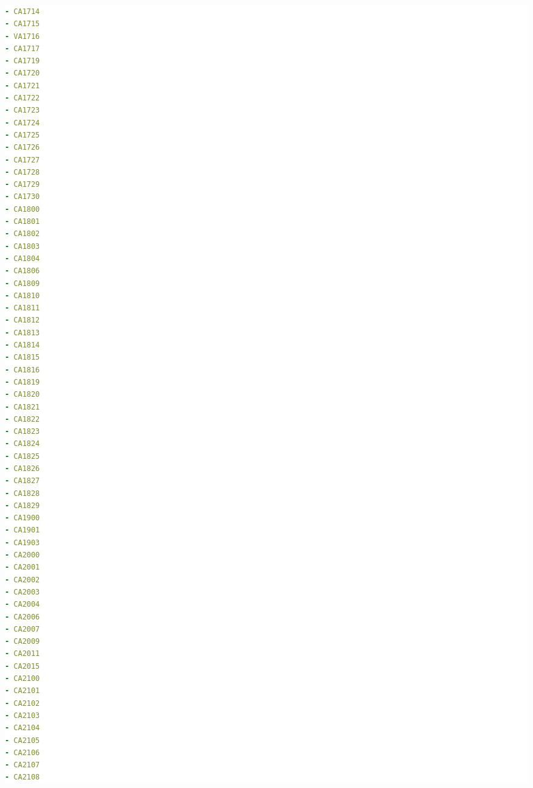 ```yaml
- CA1714
- CA1715
- VA1716
- CA1717
- CA1719
- CA1720
- CA1721
- CA1722
- CA1723
- CA1724
- CA1725
- CA1726
- CA1727
- CA1728
- CA1729
- CA1730
- CA1800
- CA1801
- CA1802
- CA1803
- CA1804
- CA1806
- CA1809
- CA1810
- CA1811
- CA1812
- CA1813
- CA1814
- CA1815
- CA1816
- CA1819
- CA1820
- CA1821
- CA1822
- CA1823
- CA1824
- CA1825
- CA1826
- CA1827
- CA1828
- CA1829
- CA1900
- CA1901
- CA1903
- CA2000
- CA2001
- CA2002
- CA2003
- CA2004
- CA2006
- CA2007
- CA2009
- CA2011
- CA2015
- CA2100
- CA2101
- CA2102
- CA2103
- CA2104
- CA2105
- CA2106
- CA2107
- CA2108
```